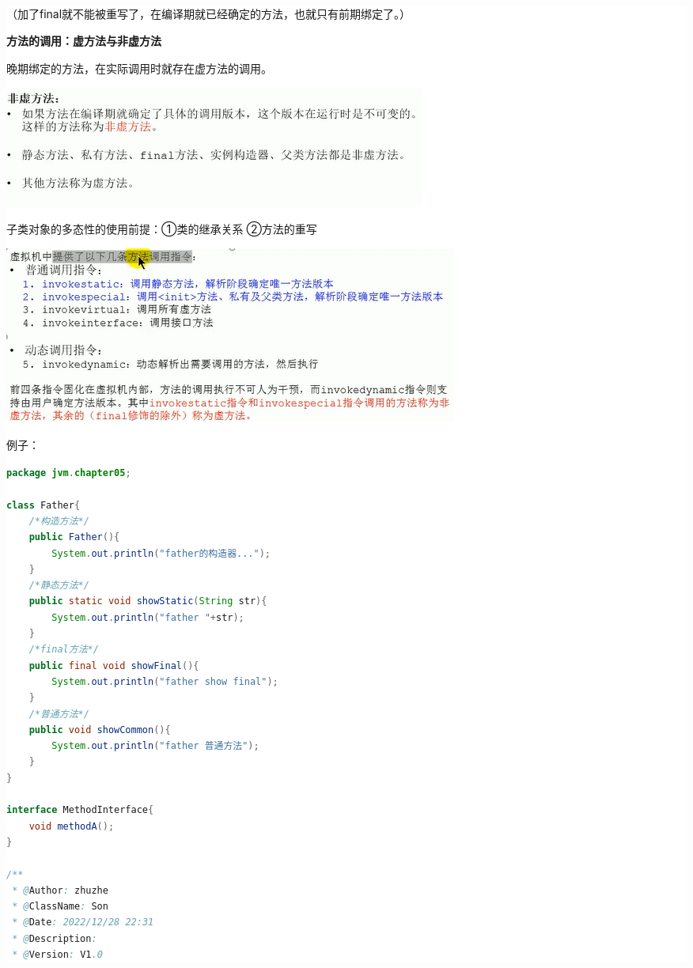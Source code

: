 （加了final就不能被重写了，在编译期就已经确定的方法，也就只有前期绑定了。）

**方法的调用：虚方法与非虚方法**

晚期绑定的方法，在实际调用时就存在虚方法的调用。

![image-20221228222535176](JVM学习.assets/image-20221228222535176.png)

子类对象的多态性的使用前提：①类的继承关系 ②方法的重写

![image-20221228223015900](JVM学习.assets/image-20221228223015900.png)



例子：

```java
package jvm.chapter05;

class Father{
    /*构造方法*/
    public Father(){
        System.out.println("father的构造器...");
    }
    /*静态方法*/
    public static void showStatic(String str){
        System.out.println("father "+str);
    }
    /*final方法*/
    public final void showFinal(){
        System.out.println("father show final");
    }
    /*普通方法*/
    public void showCommon(){
        System.out.println("father 普通方法");
    }
}

interface MethodInterface{
    void methodA();
}

/**
 * @Author: zhuzhe
 * @ClassName: Son
 * @Date: 2022/12/28 22:31
 * @Description:
 * @Version: V1.0
```